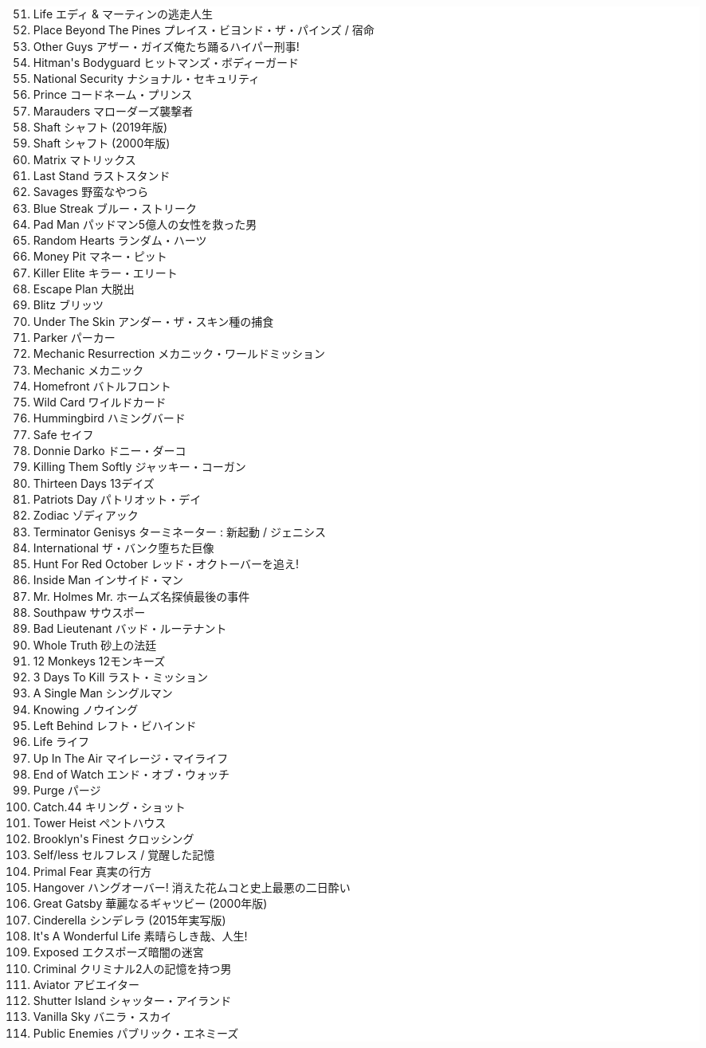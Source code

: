 51. Life エディ & マーティンの逃走人生
52. Place Beyond The Pines プレイス・ビヨンド・ザ・パインズ / 宿命
53. Other Guys アザー・ガイズ俺たち踊るハイパー刑事!
54. Hitman's Bodyguard ヒットマンズ・ボディーガード
55. National Security ナショナル・セキュリティ
56. Prince コードネーム・プリンス
57. Marauders マローダーズ襲撃者
58. Shaft シャフト (2019年版)
59. Shaft シャフト (2000年版)
60. Matrix マトリックス
61. Last Stand ラストスタンド
62. Savages 野蛮なやつら
63. Blue Streak ブルー・ストリーク
64. Pad Man パッドマン5億人の女性を救った男
65. Random Hearts ランダム・ハーツ
66. Money Pit マネー・ピット
67. Killer Elite キラー・エリート
68. Escape Plan 大脱出
69. Blitz ブリッツ
70. Under The Skin アンダー・ザ・スキン種の捕食
71. Parker パーカー
72. Mechanic Resurrection メカニック・ワールドミッション
73. Mechanic メカニック
74. Homefront バトルフロント
75. Wild Card ワイルドカード
76. Hummingbird ハミングバード
77. Safe セイフ
78. Donnie Darko ドニー・ダーコ
79. Killing Them Softly ジャッキー・コーガン
80. Thirteen Days 13デイズ
81. Patriots Day パトリオット・デイ
82. Zodiac ゾディアック
83. Terminator Genisys ターミネーター : 新起動 / ジェニシス
84. International ザ・バンク堕ちた巨像
85. Hunt For Red October レッド・オクトーバーを追え!
86. Inside Man インサイド・マン
87. Mr. Holmes Mr. ホームズ名探偵最後の事件
88. Southpaw サウスポー
89. Bad Lieutenant バッド・ルーテナント
90. Whole Truth 砂上の法廷
91. 12 Monkeys 12モンキーズ
92. 3 Days To Kill ラスト・ミッション
93. A Single Man シングルマン
94. Knowing ノウイング
95. Left Behind レフト・ビハインド
96. Life ライフ
97. Up In The Air マイレージ・マイライフ
98. End of Watch エンド・オブ・ウォッチ
99. Purge パージ
100. Catch.44 キリング・ショット
101. Tower Heist ペントハウス
102. Brooklyn's Finest クロッシング
103. Self/less セルフレス / 覚醒した記憶
104. Primal Fear 真実の行方
105. Hangover ハングオーバー! 消えた花ムコと史上最悪の二日酔い
106. Great Gatsby 華麗なるギャツビー (2000年版)
107. Cinderella シンデレラ (2015年実写版)
108. It's A Wonderful Life 素晴らしき哉、人生!
109. Exposed エクスポーズ暗闇の迷宮
110. Criminal クリミナル2人の記憶を持つ男
111. Aviator アビエイター
112. Shutter Island シャッター・アイランド
113. Vanilla Sky バニラ・スカイ
114. Public Enemies パブリック・エネミーズ